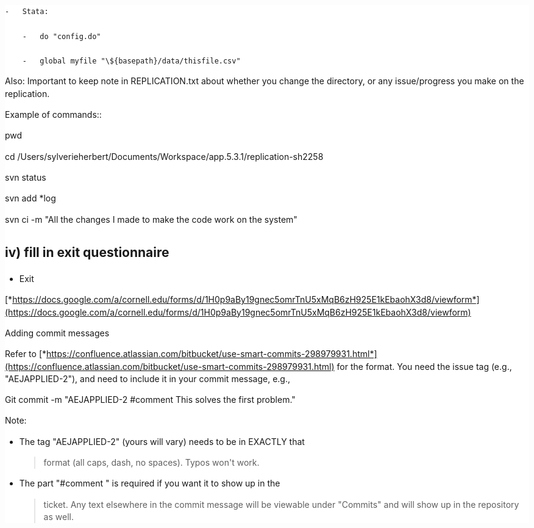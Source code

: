     -   Stata:

        -   do "config.do"

        -   global myfile "\${basepath}/data/thisfile.csv"

Also: Important to keep note in REPLICATION.txt about whether you change
the directory, or any issue/progress you make on the replication.

Example of commands::

pwd

cd
/Users/sylverieherbert/Documents/Workspace/app.5.3.1/replication-sh2258

svn status

svn add \*log

svn ci -m "All the changes I made to make the code work on the system"

iv) fill in exit questionnaire
------------------------------

- Exit

[*https://docs.google.com/a/cornell.edu/forms/d/1H0p9aBy19gnec5omrTnU5xMqB6zH925E1kEbaohX3d8/viewform*](https://docs.google.com/a/cornell.edu/forms/d/1H0p9aBy19gnec5omrTnU5xMqB6zH925E1kEbaohX3d8/viewform)

Adding commit messages

Refer to
[*https://confluence.atlassian.com/bitbucket/use-smart-commits-298979931.html*](https://confluence.atlassian.com/bitbucket/use-smart-commits-298979931.html)
for the format. You need the issue tag (e.g., "AEJAPPLIED-2"), and need
to include it in your commit message, e.g.,

Git commit -m "AEJAPPLIED-2 \#comment This solves the first problem."

Note:

-   The tag "AEJAPPLIED-2" (yours will vary) needs to be in EXACTLY that
    > format (all caps, dash, no spaces). Typos won't work.

-   The part "\#comment " is required if you want it to show up in the
    > ticket. Any text elsewhere in the commit message will be viewable
    > under "Commits" and will show up in the repository as well.


